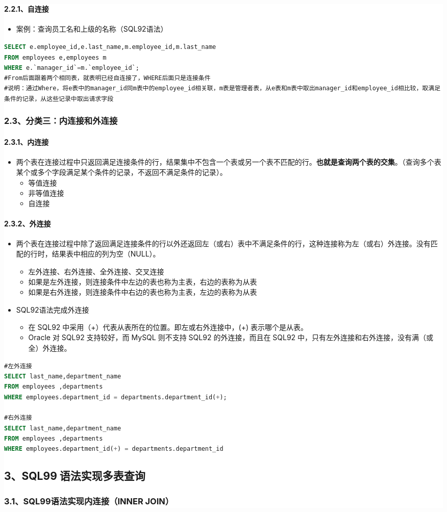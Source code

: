 #### 2.2.1、自连接

- 案例：查询员工名和上级的名称（SQL92语法）

~~~SQL
SELECT e.employee_id,e.last_name,m.employee_id,m.last_name
FROM employees e,employees m
WHERE e.`manager_id`=m.`employee_id`;
#From后面跟着两个相同表，就表明已经自连接了，WHERE后面只是连接条件
#说明：通过Where，将e表中的manager_id同m表中的employee_id相关联，m表是管理者表，从e表和m表中取出manager_id和employee_id相比较，取满足条件的记录，从这些记录中取出请求字段
~~~



### 2.3、分类三：内连接和外连接

#### 2.3.1、内连接

- 两个表在连接过程中只返回满足连接条件的行，结果集中不包含一个表或另一个表不匹配的行。**也就是查询两个表的交集**。（查询多个表某个或多个字段满足某个条件的记录，不返回不满足条件的记录）。
  - 等值连接
  - 非等值连接
  - 自连接



#### 2.3.2、外连接

- 两个表在连接过程中除了返回满足连接条件的行以外还返回左（或右）表中不满足条件的行，这种连接称为左（或右）外连接。没有匹配的行时，结果表中相应的列为空（NULL）。
  - 左外连接、右外连接、全外连接、交叉连接
  - 如果是左外连接，则连接条件中左边的表也称为主表，右边的表称为从表
  - 如果是右外连接，则连接条件中右边的表也称为主表，左边的表称为从表

- SQL92语法完成外连接
  - 在 SQL92 中采用（+）代表从表所在的位置。即左或右外连接中，(+) 表示哪个是从表。
  - Oracle 对 SQL92 支持较好，而 MySQL 则不支持 SQL92 的外连接，而且在 SQL92 中，只有左外连接和右外连接，没有满（或全）外连接。

~~~SQL
#左外连接
SELECT last_name,department_name
FROM employees ,departments
WHERE employees.department_id = departments.department_id(+); 

#右外连接
SELECT last_name,department_name
FROM employees ,departments
WHERE employees.department_id(+) = departments.department_id
~~~





## 3、SQL99 语法实现多表查询

### 3.1、SQL99语法实现内连接（INNER JOIN）
